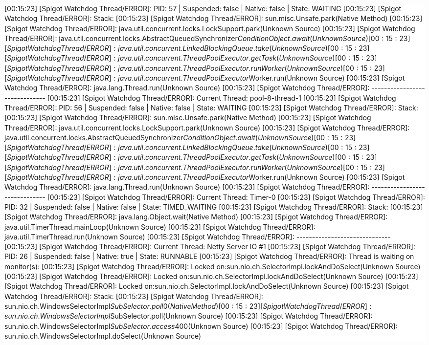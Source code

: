 [00:15:23] [Spigot Watchdog Thread/ERROR]: 	PID: 57 | Suspended: false | Native: false | State: WAITING
[00:15:23] [Spigot Watchdog Thread/ERROR]: 	Stack:
[00:15:23] [Spigot Watchdog Thread/ERROR]: 		sun.misc.Unsafe.park(Native Method)
[00:15:23] [Spigot Watchdog Thread/ERROR]: 		java.util.concurrent.locks.LockSupport.park(Unknown Source)
[00:15:23] [Spigot Watchdog Thread/ERROR]: 		java.util.concurrent.locks.AbstractQueuedSynchronizer$ConditionObject.await(Unknown Source)
[00:15:23] [Spigot Watchdog Thread/ERROR]: 		java.util.concurrent.LinkedBlockingQueue.take(Unknown Source)
[00:15:23] [Spigot Watchdog Thread/ERROR]: 		java.util.concurrent.ThreadPoolExecutor.getTask(Unknown Source)
[00:15:23] [Spigot Watchdog Thread/ERROR]: 		java.util.concurrent.ThreadPoolExecutor.runWorker(Unknown Source)
[00:15:23] [Spigot Watchdog Thread/ERROR]: 		java.util.concurrent.ThreadPoolExecutor$Worker.run(Unknown Source)
[00:15:23] [Spigot Watchdog Thread/ERROR]: 		java.lang.Thread.run(Unknown Source)
[00:15:23] [Spigot Watchdog Thread/ERROR]: ------------------------------
[00:15:23] [Spigot Watchdog Thread/ERROR]: Current Thread: pool-8-thread-1
[00:15:23] [Spigot Watchdog Thread/ERROR]: 	PID: 56 | Suspended: false | Native: false | State: WAITING
[00:15:23] [Spigot Watchdog Thread/ERROR]: 	Stack:
[00:15:23] [Spigot Watchdog Thread/ERROR]: 		sun.misc.Unsafe.park(Native Method)
[00:15:23] [Spigot Watchdog Thread/ERROR]: 		java.util.concurrent.locks.LockSupport.park(Unknown Source)
[00:15:23] [Spigot Watchdog Thread/ERROR]: 		java.util.concurrent.locks.AbstractQueuedSynchronizer$ConditionObject.await(Unknown Source)
[00:15:23] [Spigot Watchdog Thread/ERROR]: 		java.util.concurrent.LinkedBlockingQueue.take(Unknown Source)
[00:15:23] [Spigot Watchdog Thread/ERROR]: 		java.util.concurrent.ThreadPoolExecutor.getTask(Unknown Source)
[00:15:23] [Spigot Watchdog Thread/ERROR]: 		java.util.concurrent.ThreadPoolExecutor.runWorker(Unknown Source)
[00:15:23] [Spigot Watchdog Thread/ERROR]: 		java.util.concurrent.ThreadPoolExecutor$Worker.run(Unknown Source)
[00:15:23] [Spigot Watchdog Thread/ERROR]: 		java.lang.Thread.run(Unknown Source)
[00:15:23] [Spigot Watchdog Thread/ERROR]: ------------------------------
[00:15:23] [Spigot Watchdog Thread/ERROR]: Current Thread: Timer-0
[00:15:23] [Spigot Watchdog Thread/ERROR]: 	PID: 32 | Suspended: false | Native: false | State: TIMED_WAITING
[00:15:23] [Spigot Watchdog Thread/ERROR]: 	Stack:
[00:15:23] [Spigot Watchdog Thread/ERROR]: 		java.lang.Object.wait(Native Method)
[00:15:23] [Spigot Watchdog Thread/ERROR]: 		java.util.TimerThread.mainLoop(Unknown Source)
[00:15:23] [Spigot Watchdog Thread/ERROR]: 		java.util.TimerThread.run(Unknown Source)
[00:15:23] [Spigot Watchdog Thread/ERROR]: ------------------------------
[00:15:23] [Spigot Watchdog Thread/ERROR]: Current Thread: Netty Server IO #1
[00:15:23] [Spigot Watchdog Thread/ERROR]: 	PID: 26 | Suspended: false | Native: true | State: RUNNABLE
[00:15:23] [Spigot Watchdog Thread/ERROR]: 	Thread is waiting on monitor(s):
[00:15:23] [Spigot Watchdog Thread/ERROR]: 		Locked on:sun.nio.ch.SelectorImpl.lockAndDoSelect(Unknown Source)
[00:15:23] [Spigot Watchdog Thread/ERROR]: 		Locked on:sun.nio.ch.SelectorImpl.lockAndDoSelect(Unknown Source)
[00:15:23] [Spigot Watchdog Thread/ERROR]: 		Locked on:sun.nio.ch.SelectorImpl.lockAndDoSelect(Unknown Source)
[00:15:23] [Spigot Watchdog Thread/ERROR]: 	Stack:
[00:15:23] [Spigot Watchdog Thread/ERROR]: 		sun.nio.ch.WindowsSelectorImpl$SubSelector.poll0(Native Method)
[00:15:23] [Spigot Watchdog Thread/ERROR]: 		sun.nio.ch.WindowsSelectorImpl$SubSelector.poll(Unknown Source)
[00:15:23] [Spigot Watchdog Thread/ERROR]: 		sun.nio.ch.WindowsSelectorImpl$SubSelector.access$400(Unknown Source)
[00:15:23] [Spigot Watchdog Thread/ERROR]: 		sun.nio.ch.WindowsSelectorImpl.doSelect(Unknown Source)